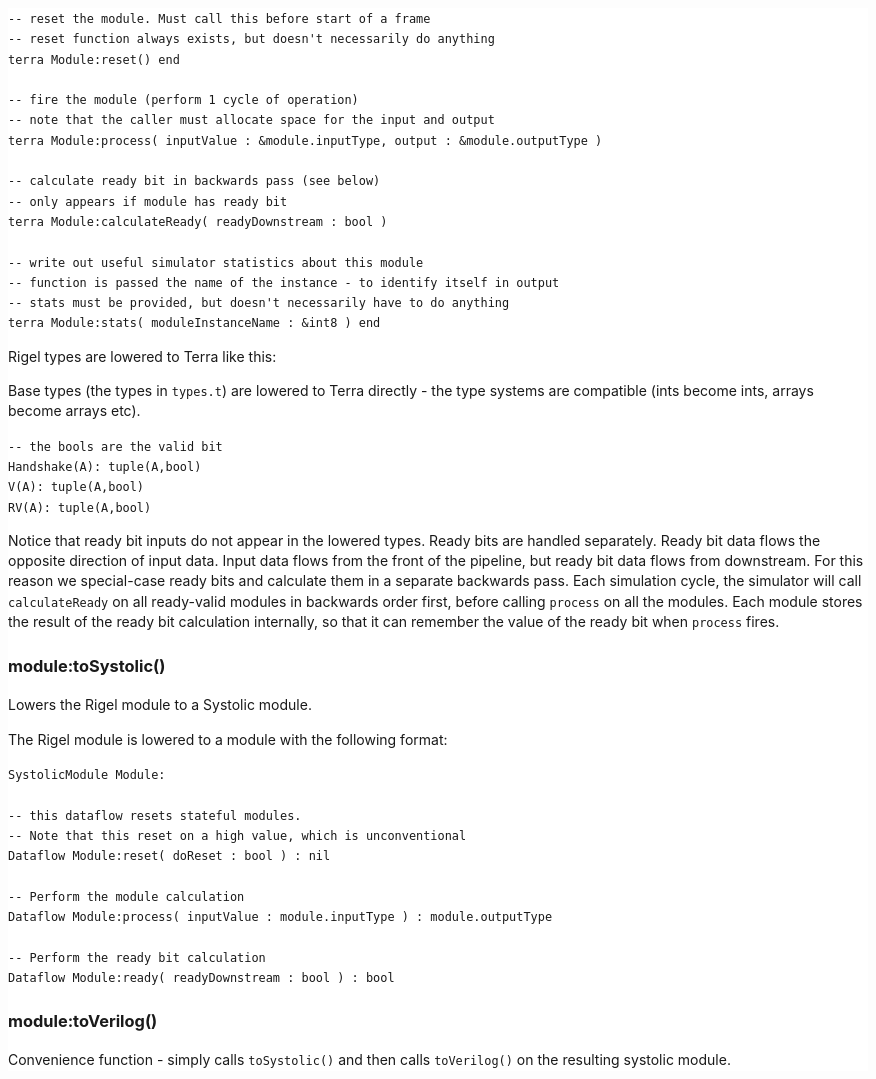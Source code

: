     -- reset the module. Must call this before start of a frame
    -- reset function always exists, but doesn't necessarily do anything
    terra Module:reset() end

    -- fire the module (perform 1 cycle of operation)
    -- note that the caller must allocate space for the input and output
    terra Module:process( inputValue : &module.inputType, output : &module.outputType )

    -- calculate ready bit in backwards pass (see below)
    -- only appears if module has ready bit
    terra Module:calculateReady( readyDownstream : bool )

    -- write out useful simulator statistics about this module
    -- function is passed the name of the instance - to identify itself in output
    -- stats must be provided, but doesn't necessarily have to do anything
    terra Module:stats( moduleInstanceName : &int8 ) end

Rigel types are lowered to Terra like this:

Base types (the types in `types.t`) are lowered to Terra directly - the type systems are compatible (ints become ints, arrays become arrays etc).

    -- the bools are the valid bit
    Handshake(A): tuple(A,bool)
    V(A): tuple(A,bool)
    RV(A): tuple(A,bool)

Notice that ready bit inputs do not appear in the lowered types. Ready bits are handled separately. Ready bit data flows the opposite direction of input data. Input data flows from the front of the pipeline, but ready bit data flows from downstream. For this reason we special-case ready bits and calculate them in a separate backwards pass. Each simulation cycle, the simulator will call `calculateReady` on all ready-valid modules in backwards order first, before calling `process` on all the modules. Each module stores the result of the ready bit calculation internally, so that it can remember the value of the ready bit when `process` fires.

### module:toSystolic() ###

Lowers the Rigel module to a Systolic module.

The Rigel module is lowered to a module with the following format:

    SystolicModule Module:

    -- this dataflow resets stateful modules.
    -- Note that this reset on a high value, which is unconventional
    Dataflow Module:reset( doReset : bool ) : nil

    -- Perform the module calculation
    Dataflow Module:process( inputValue : module.inputType ) : module.outputType

    -- Perform the ready bit calculation
    Dataflow Module:ready( readyDownstream : bool ) : bool

### module:toVerilog() ###

Convenience function - simply calls `toSystolic()` and then calls `toVerilog()` on the resulting systolic module.
